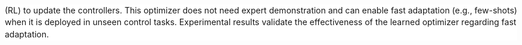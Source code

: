 (RL) to update the controllers. This optimizer does not need expert
demonstration and can enable fast adaptation (e.g., few-shots) when it is
deployed in unseen control tasks. Experimental results validate the
effectiveness of the learned optimizer regarding fast adaptation.
</p>

